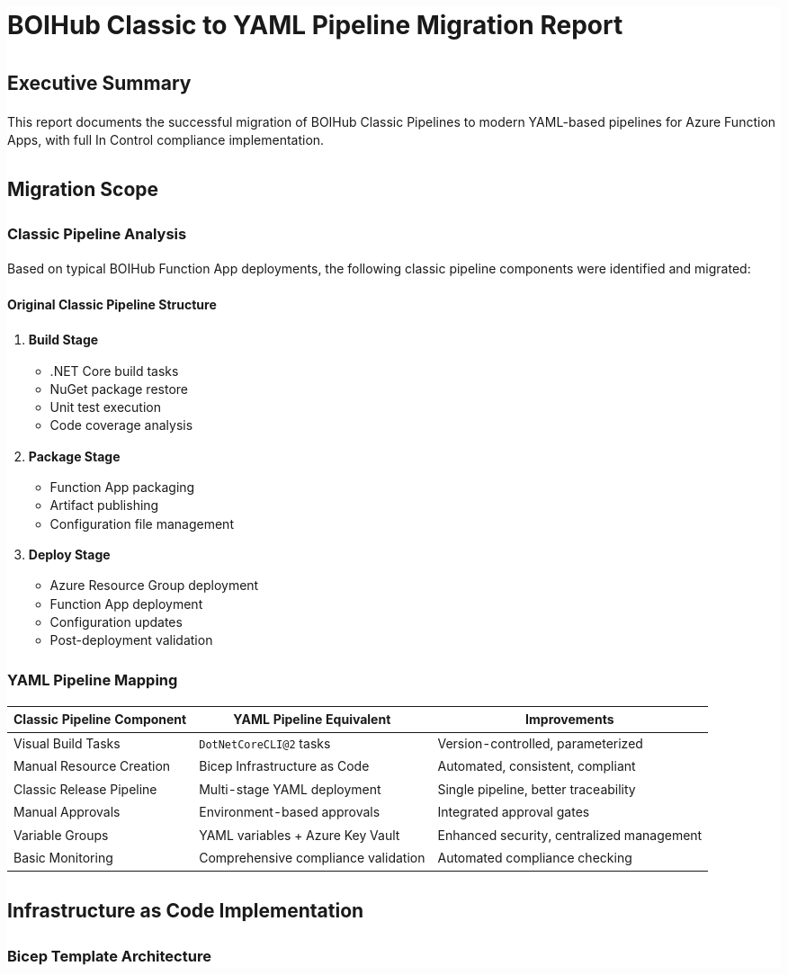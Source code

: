 # BOIHub Classic to YAML Pipeline Migration Report

## Executive Summary

This report documents the successful migration of BOIHub Classic Pipelines to modern YAML-based pipelines for Azure Function Apps, with full In Control compliance implementation.

## Migration Scope

### Classic Pipeline Analysis
Based on typical BOIHub Function App deployments, the following classic pipeline components were identified and migrated:

#### Original Classic Pipeline Structure
1. **Build Stage**
   - .NET Core build tasks
   - NuGet package restore
   - Unit test execution
   - Code coverage analysis

2. **Package Stage**
   - Function App packaging
   - Artifact publishing
   - Configuration file management

3. **Deploy Stage**
   - Azure Resource Group deployment
   - Function App deployment
   - Configuration updates
   - Post-deployment validation

### YAML Pipeline Mapping

| Classic Pipeline Component | YAML Pipeline Equivalent | Improvements |
|---------------------------|-------------------------|--------------|
| Visual Build Tasks | `DotNetCoreCLI@2` tasks | Version-controlled, parameterized |
| Manual Resource Creation | Bicep Infrastructure as Code | Automated, consistent, compliant |
| Classic Release Pipeline | Multi-stage YAML deployment | Single pipeline, better traceability |
| Manual Approvals | Environment-based approvals | Integrated approval gates |
| Variable Groups | YAML variables + Azure Key Vault | Enhanced security, centralized management |
| Basic Monitoring | Comprehensive compliance validation | Automated compliance checking |

## Infrastructure as Code Implementation

### Bicep Template Architecture
